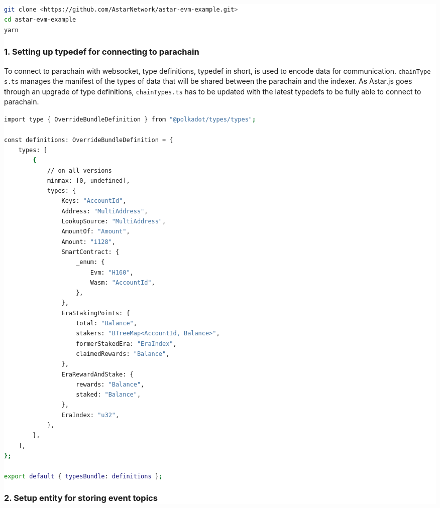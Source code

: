 ```bash
git clone <https://github.com/AstarNetwork/astar-evm-example.git>
cd astar-evm-example
yarn
```

### 1. Setting up typedef for connecting to parachain

To connect to parachain with websocket, type definitions, typedef in short, is used to encode data for communication. `chainTypes.ts` manages the manifest of the types of data that will be shared between the parachain and the indexer. As Astar.js goes through an upgrade of type definitions, `chainTypes.ts` has to be updated with the latest typedefs to be fully able to connect to parachain.

```bash
import type { OverrideBundleDefinition } from "@polkadot/types/types";

const definitions: OverrideBundleDefinition = {
    types: [
        {
            // on all versions
            minmax: [0, undefined],
            types: {
                Keys: "AccountId",
                Address: "MultiAddress",
                LookupSource: "MultiAddress",
                AmountOf: "Amount",
                Amount: "i128",
                SmartContract: {
                    _enum: {
                        Evm: "H160",
                        Wasm: "AccountId",
                    },
                },
                EraStakingPoints: {
                    total: "Balance",
                    stakers: "BTreeMap<AccountId, Balance>",
                    formerStakedEra: "EraIndex",
                    claimedRewards: "Balance",
                },
                EraRewardAndStake: {
                    rewards: "Balance",
                    staked: "Balance",
                },
                EraIndex: "u32",
            },
        },
    ],
};

export default { typesBundle: definitions };
```

### 2. Setup entity for storing event topics

